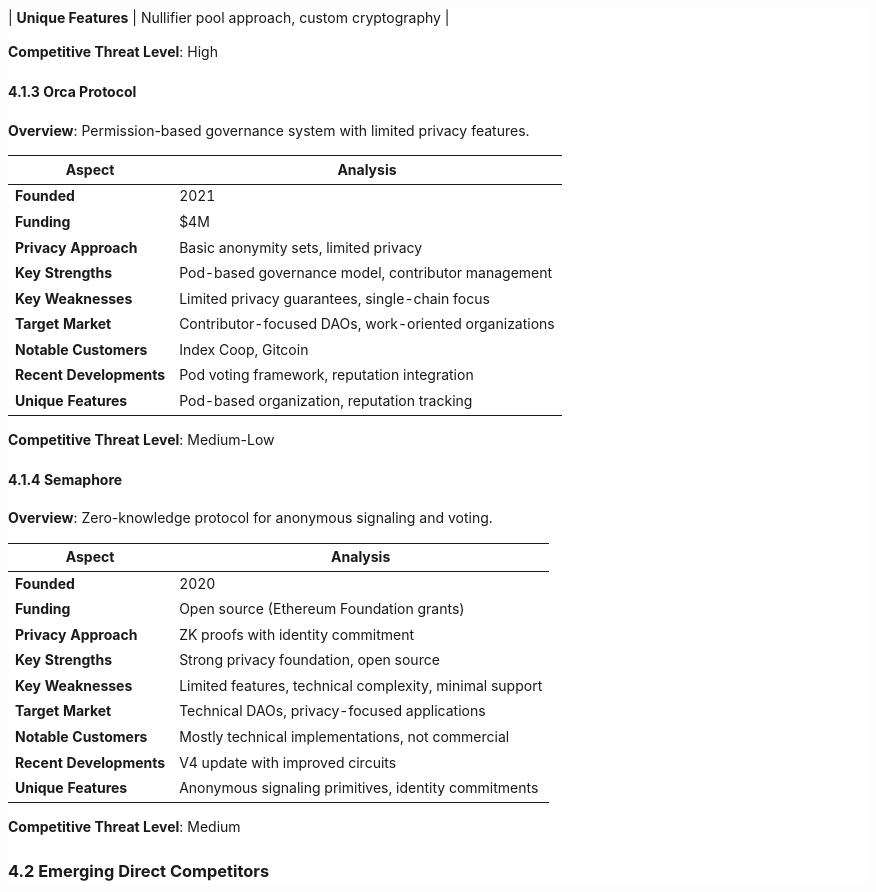 | **Unique Features**     | Nullifier pool approach, custom cryptography                |

**Competitive Threat Level**: High

#### 4.1.3 Orca Protocol

**Overview**: Permission-based governance system with limited privacy features.

| Aspect                  | Analysis                                              |
| ----------------------- | ----------------------------------------------------- |
| **Founded**             | 2021                                                  |
| **Funding**             | $4M                                                   |
| **Privacy Approach**    | Basic anonymity sets, limited privacy                 |
| **Key Strengths**       | Pod-based governance model, contributor management    |
| **Key Weaknesses**      | Limited privacy guarantees, single-chain focus        |
| **Target Market**       | Contributor-focused DAOs, work-oriented organizations |
| **Notable Customers**   | Index Coop, Gitcoin                                   |
| **Recent Developments** | Pod voting framework, reputation integration          |
| **Unique Features**     | Pod-based organization, reputation tracking           |

**Competitive Threat Level**: Medium-Low

#### 4.1.4 Semaphore

**Overview**: Zero-knowledge protocol for anonymous signaling and voting.

| Aspect                  | Analysis                                                |
| ----------------------- | ------------------------------------------------------- |
| **Founded**             | 2020                                                    |
| **Funding**             | Open source (Ethereum Foundation grants)                |
| **Privacy Approach**    | ZK proofs with identity commitment                      |
| **Key Strengths**       | Strong privacy foundation, open source                  |
| **Key Weaknesses**      | Limited features, technical complexity, minimal support |
| **Target Market**       | Technical DAOs, privacy-focused applications            |
| **Notable Customers**   | Mostly technical implementations, not commercial        |
| **Recent Developments** | V4 update with improved circuits                        |
| **Unique Features**     | Anonymous signaling primitives, identity commitments    |

**Competitive Threat Level**: Medium

### 4.2 Emerging Direct Competitors
